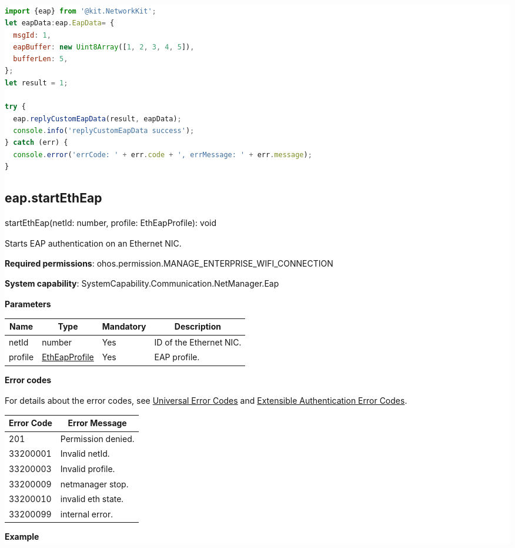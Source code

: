 ```js
import {eap} from '@kit.NetworkKit';
let eapData:eap.EapData= {
  msgId: 1,
  eapBuffer: new Uint8Array([1, 2, 3, 4, 5]),
  bufferLen: 5,
};
let result = 1;

try {
  eap.replyCustomEapData(result, eapData);
  console.info('replyCustomEapData success');
} catch (err) {
  console.error('errCode: ' + err.code + ', errMessage: ' + err.message);
}
```

## eap.startEthEap

startEthEap(netId: number, profile: EthEapProfile): void

Starts EAP authentication on an Ethernet NIC.

**Required permissions**: ohos.permission.MANAGE_ENTERPRISE_WIFI_CONNECTION

**System capability**: SystemCapability.Communication.NetManager.Eap

**Parameters**

| Name                           | Type|Mandatory|Description|
| ----------------------------- | ---------- |---------- |---------- |
| netId| number|Yes|ID of the Ethernet NIC.|
| profile|[EthEapProfile](#etheapprofile) |Yes|EAP profile.|

**Error codes**

For details about the error codes, see [Universal Error Codes](../errorcode-universal.md) and [Extensible Authentication Error Codes](errorcode-net-eap.md).

| Error Code| Error Message|
| -------- | ---------------------------- |
|201 | Permission denied.          |
|33200001 | Invalid netId.          |
|33200003 | Invalid profile.          |
|33200009 | netmanager stop.          |
|33200010 | invalid eth state.          |
|33200099 | internal error.          |

**Example**
